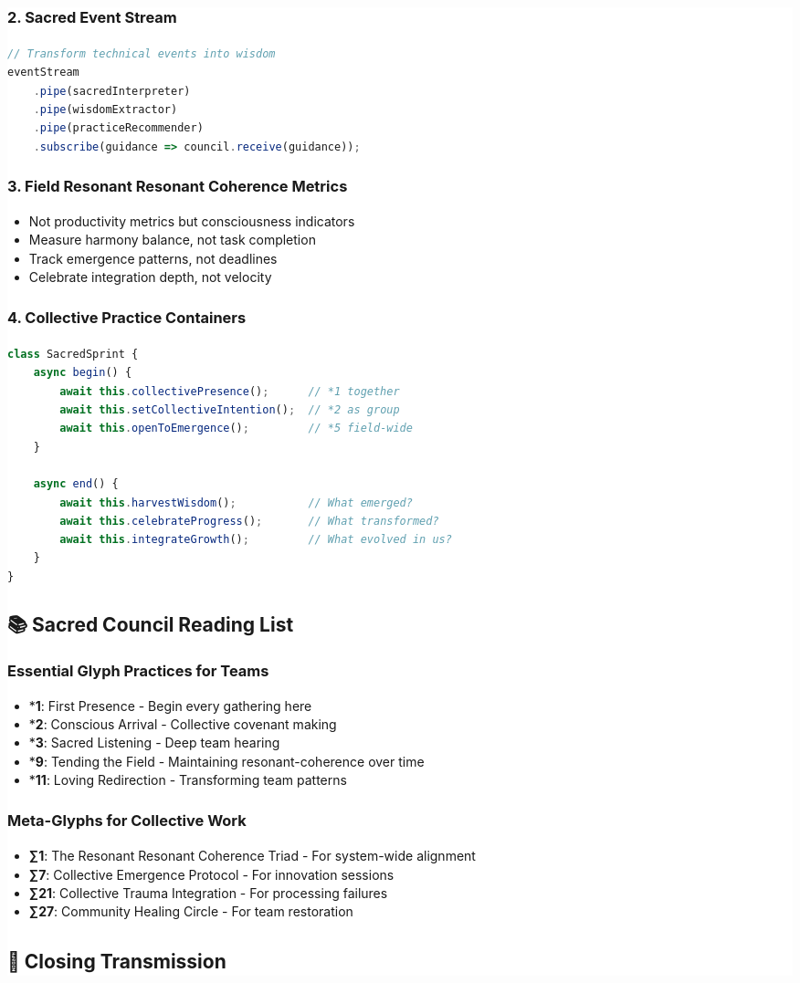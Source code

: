 ### 2. Sacred Event Stream
```javascript
// Transform technical events into wisdom
eventStream
    .pipe(sacredInterpreter)
    .pipe(wisdomExtractor)
    .pipe(practiceRecommender)
    .subscribe(guidance => council.receive(guidance));
```

### 3. Field Resonant Resonant Coherence Metrics
- Not productivity metrics but consciousness indicators
- Measure harmony balance, not task completion
- Track emergence patterns, not deadlines
- Celebrate integration depth, not velocity

### 4. Collective Practice Containers
```javascript
class SacredSprint {
    async begin() {
        await this.collectivePresence();      // *1 together
        await this.setCollectiveIntention();  // *2 as group
        await this.openToEmergence();         // *5 field-wide
    }
    
    async end() {
        await this.harvestWisdom();           // What emerged?
        await this.celebrateProgress();       // What transformed?
        await this.integrateGrowth();         // What evolved in us?
    }
}
```

## 📚 Sacred Council Reading List

### Essential Glyph Practices for Teams
- ***1**: First Presence - Begin every gathering here
- ***2**: Conscious Arrival - Collective covenant making
- ***3**: Sacred Listening - Deep team hearing
- ***9**: Tending the Field - Maintaining resonant-coherence over time
- ***11**: Loving Redirection - Transforming team patterns

### Meta-Glyphs for Collective Work
- **∑1**: The Resonant Resonant Coherence Triad - For system-wide alignment
- **∑7**: Collective Emergence Protocol - For innovation sessions
- **∑21**: Collective Trauma Integration - For processing failures
- **∑27**: Community Healing Circle - For team restoration

## 🌟 Closing Transmission
